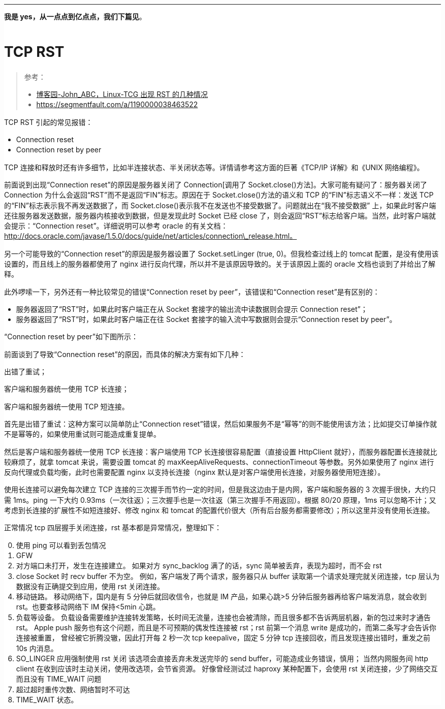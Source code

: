 * * *

**我是 yes，从一点点到亿点点，我们下篇见**。

# TCP RST

> 参考：
>
> - [博客园-John_ABC，Linux-TCG 出现 RST 的几种情况](https://www.cnblogs.com/JohnABC/p/6323046.html)
> - <https://segmentfault.com/a/1190000038463522>

TCP RST 引起的常见报错：

- Connection reset
- Connection reset by peer

TCP 连接和释放时还有许多细节，比如半连接状态、半关闭状态等。详情请参考这方面的巨著《TCP/IP 详解》和《UNIX 网络编程》。

前面说到出现“Connection reset”的原因是服务器关闭了 Connection\[调用了 Socket.close()方法]。大家可能有疑问了：服务器关闭了 Connection 为什么会返回“RST”而不是返回“FIN”标志。原因在于 Socket.close()方法的语义和 TCP 的“FIN”标志语义不一样：发送 TCP 的“FIN”标志表示我不再发送数据了，而 Socket.close()表示我不在发送也不接受数据了。问题就出在“我不接受数据” 上，如果此时客户端还往服务器发送数据，服务器内核接收到数据，但是发现此时 Socket 已经 close 了，则会返回“RST”标志给客户端。当然，此时客户端就会提示：“Connection reset”。详细说明可以参考 oracle 的有关文档：<http://docs.oracle.com/javase/1.5.0/docs/guide/net/articles/connection\_release.html。>

另一个可能导致的“Connection reset”的原因是服务器设置了 Socket.setLinger (true, 0)。但我检查过线上的 tomcat 配置，是没有使用该设置的，而且线上的服务器都使用了 nginx 进行反向代理，所以并不是该原因导致的。关于该原因上面的 oracle 文档也谈到了并给出了解释。

此外啰嗦一下，另外还有一种比较常见的错误“Connection reset by peer”，该错误和“Connection reset”是有区别的：

- 服务器返回了“RST”时，如果此时客户端正在从 Socket 套接字的输出流中读数据则会提示 Connection reset”；
- 服务器返回了“RST”时，如果此时客户端正在往 Socket 套接字的输入流中写数据则会提示“Connection reset by peer”。

“Connection reset by peer”如下图所示：

前面谈到了导致“Connection reset”的原因，而具体的解决方案有如下几种：

出错了重试；

客户端和服务器统一使用 TCP 长连接；

客户端和服务器统一使用 TCP 短连接。

首先是出错了重试：这种方案可以简单防止“Connection reset”错误，然后如果服务不是“幂等”的则不能使用该方法；比如提交订单操作就不是幂等的，如果使用重试则可能造成重复提单。

然后是客户端和服务器统一使用 TCP 长连接：客户端使用 TCP 长连接很容易配置（直接设置 HttpClient 就好），而服务器配置长连接就比较麻烦了，就拿 tomcat 来说，需要设置 tomcat 的 maxKeepAliveRequests、connectionTimeout 等参数。另外如果使用了 nginx 进行反向代理或负载均衡，此时也需要配置 nginx 以支持长连接（nginx 默认是对客户端使用长连接，对服务器使用短连接）。

使用长连接可以避免每次建立 TCP 连接的三次握手而节约一定的时间，但是我这边由于是内网，客户端和服务器的 3 次握手很快，大约只需 1ms。ping 一下大约 0.93ms（一次往返）；三次握手也是一次往返（第三次握手不用返回）。根据 80/20 原理，1ms 可以忽略不计；又考虑到长连接的扩展性不如短连接好、修改 nginx 和 tomcat 的配置代价很大（所有后台服务都需要修改）；所以这里并没有使用长连接。

正常情况 tcp 四层握手关闭连接，rst 基本都是异常情况，整理如下：

0. 使用 ping 可以看到丢包情况
1. GFW
2. 对方端口未打开，发生在连接建立。
如果对方 sync_backlog 满了的话，sync 简单被丢弃，表现为超时，而不会 rst
3. close Socket 时 recv buffer 不为空。
例如，客户端发了两个请求，服务器只从 buffer 读取第一个请求处理完就关闭连接，tcp 层认为数据没有正确提交到应用，使用 rst 关闭连接。
3. 移动链路。
移动网络下，国内是有 5 分钟后就回收信令，也就是 IM 产品，如果心跳>5 分钟后服务器再给客户端发消息，就会收到 rst。也要查移动网络下 IM 保持<5min 心跳。
4. 负载等设备。
负载设备需要维护连接转发策略，长时间无流量，连接也会被清除，而且很多都不告诉两层机器，新的包过来时才通告 rst。
Apple push 服务也有这个问题，而且是不可预期的偶发性连接被 rst；rst 前第一个消息 write 是成功的，而第二条写才会告诉你连接被重置，
曾经被它折腾没辙，因此打开每 2 秒一次 tcp keepalive，固定 5 分钟 tcp 连接回收，而且发现连接出错时，重发之前 10s 内消息。
5. SO_LINGER 应用强制使用 rst 关闭
该选项会直接丢弃未发送完毕的 send buffer，可能造成业务错误，慎用； 当然内网服务间 http client 在收到应该时主动关闭，使用改选项，会节省资源。
好像曾经测试过 haproxy 某种配置下，会使用 rst 关闭连接，少了网络交互而且没有 TIME_WAIT 问题
6. 超过超时重传次数、网络暂时不可达
7. TIME_WAIT 状态。